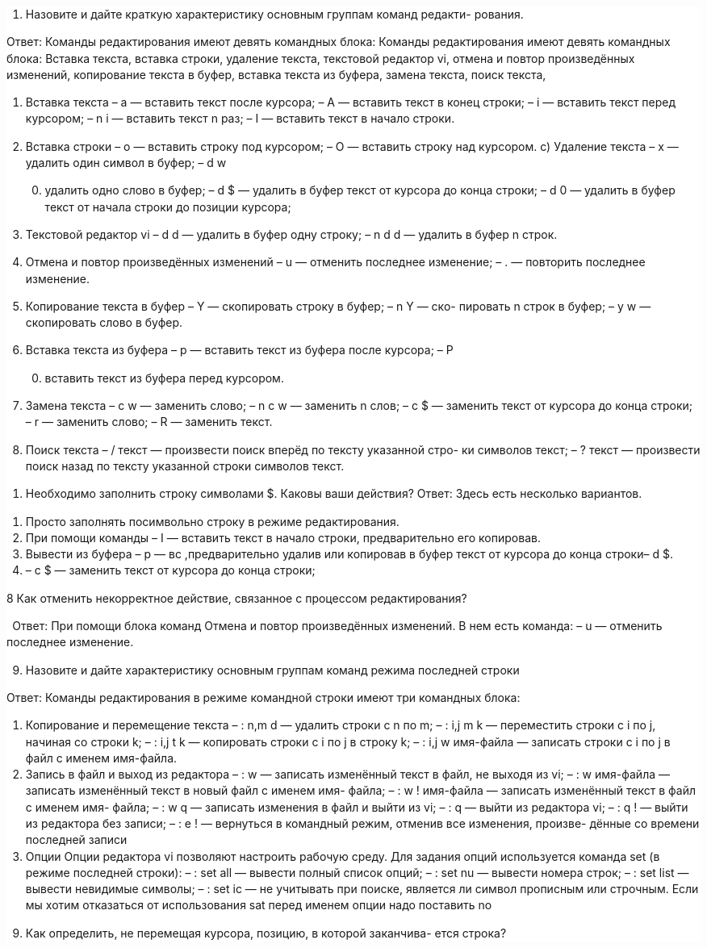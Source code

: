 1. Назовите и дайте краткую характеристику основным группам команд редакти- рования. 

Ответ: Команды редактирования имеют девять командных блока: Команды редактирования имеют девять командных блока: Вставка текста, вставка строки, удаление текста, текстовой редактор vi, отмена и повтор произведённых изменений, копирование текста в буфер, вставка текста из буфера, замена текста, поиск текста,

1) Вставка текста – а — вставить текст после курсора; – А — вставить текст в конец строки; – i — вставить текст перед курсором; – n i — вставить текст n раз; – I — вставить текст в начало строки.
1) Вставка строки – о — вставить строку под курсором; – О — вставить строку над курсором. с) Удаление текста – x — удалить один символ в буфер; – d w

   0. удалить одно слово в буфер; – d $ — удалить в буфер текст от курсора до конца строки; – d 0 — удалить в буфер текст от начала строки до позиции курсора;
1) Текстовой редактор vi – d d — удалить в буфер одну строку; – n d d — удалить в буфер n строк.
1) Отмена и повтор произведённых изменений – u — отменить последнее изменение; – . — повторить последнее изменение.
1) Копирование текста в буфер – Y — скопировать строку в буфер; – n Y — ско- пировать n строк в буфер; – y w — скопировать слово в буфер.
1) Вставка текста из буфера – p — вставить текст из буфера после курсора; – P

   0. вставить текст из буфера перед курсором.
1) Замена текста – c w — заменить слово; – n c w — заменить n слов; – c $ — заменить текст от курсора до конца строки; – r — заменить слово; – R — заменить текст.
1) Поиск текста – / текст — произвести поиск вперёд по тексту указанной стро- ки символов текст; – ? текст — произвести поиск назад по тексту указанной строки символов текст.
1. Необходимо заполнить строку символами $. Каковы ваши действия? Ответ: Здесь есть несколько вариантов.
1) Просто заполнять посимвольно строку в режиме редактирования.
1) При помощи команды – I — вставить текст в начало строки, предварительно его копировав.
1) Вывести из буфера – p — вс ,предварительно удалив или копировав в буфер текст от курсора до конца строки– d $.
1) – c $ — заменить текст от курсора до конца строки;

8 Как отменить некорректное действие, связанное с процессом редактирования?

` `Ответ: При помощи блока команд Отмена и повтор произведённых изменений. В нем есть команда: – u — отменить последнее изменение.

9. Назовите и дайте характеристику основным группам команд режима последней строки 

Ответ: Команды редактирования в режиме командной строки имеют три командных блока:

1) Копирование и перемещение текста – : n,m d — удалить строки с n по m; – : i,j m k — переместить строки с i по j, начиная со строки k; – : i,j t k — копировать строки с i по j в строку k; – : i,j w имя-файла — записать строки с i по j в файл с именем имя-файла.
1) Запись в файл и выход из редактора – : w — записать изменённый текст в файл, не выходя из vi; – : w имя-файла — записать изменённый текст в новый файл с именем имя- файла; – : w ! имя-файла — записать изменённый текст в файл с именем имя- файла; – : w q — записать изменения в файл и выйти из vi; – : q — выйти из редактора vi; – : q ! — выйти из редактора без записи; – : e ! — вернуться в командный режим, отменив все изменения, произве- дённые со времени последней записи
1) Опции Опции редактора vi позволяют настроить рабочую среду. Для задания опций используется команда set (в режиме последней строки): – : set all — вывести полный список опций; – : set nu — вывести номера строк; – : set list — вывести невидимые символы; – : set ic — не учитывать при поиске, является ли символ прописным или строчным. Если мы хотим отказаться от использования sat перед именем опции надо поставить no
9. Как определить, не перемещая курсора, позицию, в которой заканчива- ется строка? 
